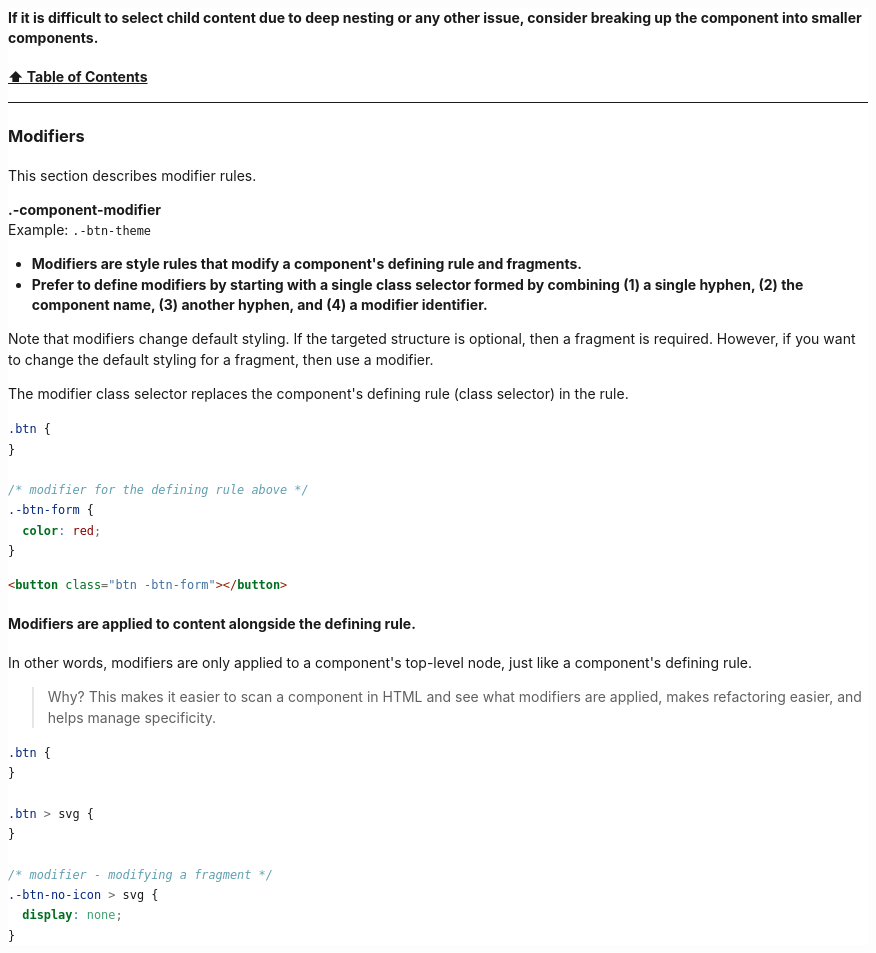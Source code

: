 #### If it is difficult to select child content due to deep nesting or any other issue, consider breaking up the component into smaller components.

**[⬆ Table of Contents](#toc)**

---

### Modifiers

This section describes modifier rules.

**.-component-modifier**<br>
Example: `.-btn-theme`

- **Modifiers are style rules that modify a component's defining rule and fragments.**
- **Prefer to define modifiers by starting with a single class selector formed by combining (1) a single hyphen, (2) the component name, (3) another hyphen, and (4) a modifier identifier.**

Note that modifiers change default styling. If the targeted structure is optional, then a fragment is required. However, if you want to change the default styling for a fragment, then use a modifier.

The modifier class selector replaces the component's defining rule (class selector) in the rule.

```css
.btn {
}

/* modifier for the defining rule above */
.-btn-form {
  color: red;
}
```

```html
<button class="btn -btn-form"></button>
```

#### Modifiers are applied to content alongside the defining rule.

In other words, modifiers are only applied to a component's top-level node, just like a component's defining rule.

> Why? This makes it easier to scan a component in HTML and see what modifiers are applied, makes refactoring easier, and helps manage specificity.

```css
.btn {
}

.btn > svg {
}

/* modifier - modifying a fragment */
.-btn-no-icon > svg {
  display: none;
}
```

